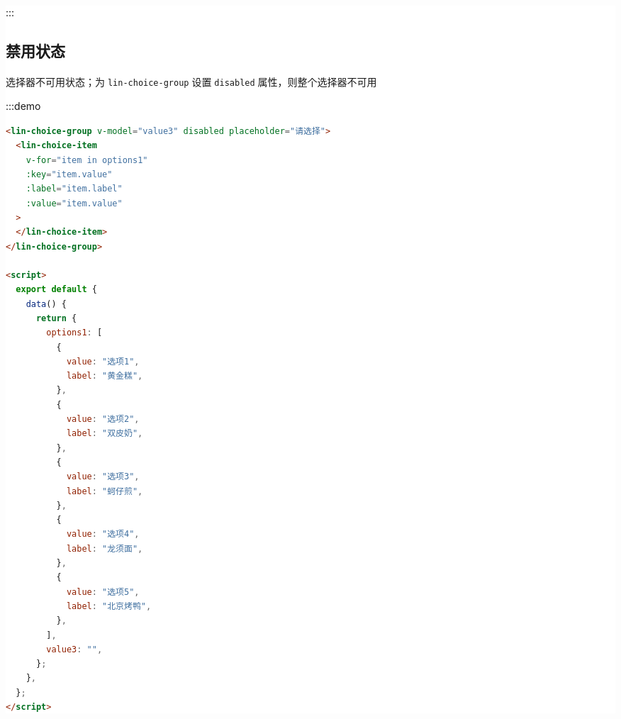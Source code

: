:::

## 禁用状态

选择器不可用状态；为 `lin-choice-group` 设置 `disabled` 属性，则整个选择器不可用

<div class='demo-block'>
<lin-choice-group v-model="value3" disabled placeholder="请选择">
    <lin-choice-item
      v-for="item in options1"
      :key="item.value"
      :label="item.label"
      :value="item.value">
    </lin-choice-item>
  </lin-choice-group>
</div>

:::demo

```html
<lin-choice-group v-model="value3" disabled placeholder="请选择">
  <lin-choice-item
    v-for="item in options1"
    :key="item.value"
    :label="item.label"
    :value="item.value"
  >
  </lin-choice-item>
</lin-choice-group>

<script>
  export default {
    data() {
      return {
        options1: [
          {
            value: "选项1",
            label: "黄金糕",
          },
          {
            value: "选项2",
            label: "双皮奶",
          },
          {
            value: "选项3",
            label: "蚵仔煎",
          },
          {
            value: "选项4",
            label: "龙须面",
          },
          {
            value: "选项5",
            label: "北京烤鸭",
          },
        ],
        value3: "",
      };
    },
  };
</script>
```
